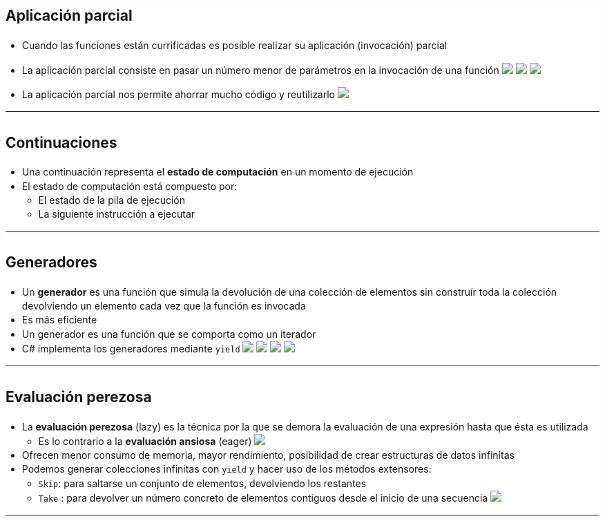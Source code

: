 ## Aplicación parcial
- Cuando las funciones están currificadas es posible realizar su aplicación (invocación) parcial
- La aplicación parcial consiste en pasar un número menor de parámetros en la invocación de una función
![](./img/2%20CURSO/TPP/img/app%20parcial.png)
![](./img/app%20parcial%202.png)
![](./img/app%20parcial%203.png)

- La aplicación parcial nos permite ahorrar mucho código y reutilizarlo
![](./img/currificada%20version.png)

---
## Continuaciones
- Una continuación representa el **estado de computación** en un momento de ejecución
- El estado de computación está compuesto por:
	- El estado de la pila de ejecución
	- La siguiente instrucción a ejecutar

---
## Generadores
- Un **generador** es una función que simula la devolución de una colección de elementos sin construír toda la colección devolviendo un elemento cada vez que la función es invocada
- Es más eficiente
- Un generador es una función que se comporta como un iterador
- C# implementa los generadores mediante `yield`
![](./img/generadores.png)
![](./img/generadores%202.png)
![](./img/fibonaccis.png)
![](./img/fibonaccis%202.png)

---
## Evaluación perezosa
- La **evaluación perezosa** (lazy) es la técnica por la que se demora la evaluación de una expresión hasta que ésta es utilizada
	- Es lo contrario a la **evaluación ansiosa** (eager)
![](./img/eager%20lazy.png)
- Ofrecen menor consumo de memoria, mayor rendimiento, posibilidad de crear estructuras de datos infinitas
- Podemos generar colecciones infinitas con `yield` y hacer uso de los métodos extensores:
	- `Skip`: para saltarse un conjunto de elementos, devolviendo los restantes
	- `Take` : para devolver un número concreto de elementos contiguos desde el inicio de una secuencia
![](./img/lazy%20prime%20number+.png)

---